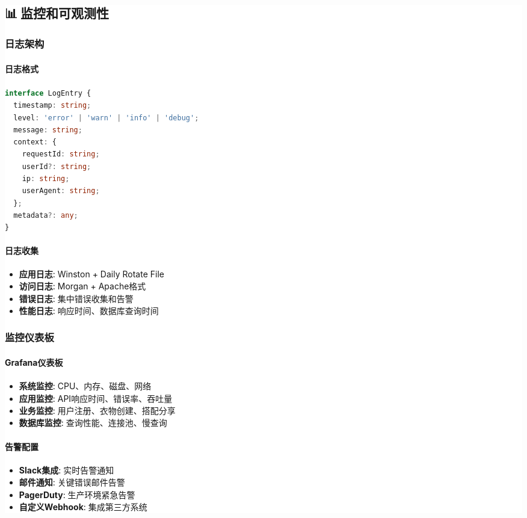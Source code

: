 ## 📊 监控和可观测性

### 日志架构

#### 日志格式
```typescript
interface LogEntry {
  timestamp: string;
  level: 'error' | 'warn' | 'info' | 'debug';
  message: string;
  context: {
    requestId: string;
    userId?: string;
    ip: string;
    userAgent: string;
  };
  metadata?: any;
}
```

#### 日志收集
- **应用日志**: Winston + Daily Rotate File
- **访问日志**: Morgan + Apache格式
- **错误日志**: 集中错误收集和告警
- **性能日志**: 响应时间、数据库查询时间

### 监控仪表板

#### Grafana仪表板
- **系统监控**: CPU、内存、磁盘、网络
- **应用监控**: API响应时间、错误率、吞吐量
- **业务监控**: 用户注册、衣物创建、搭配分享
- **数据库监控**: 查询性能、连接池、慢查询

#### 告警配置
- **Slack集成**: 实时告警通知
- **邮件通知**: 关键错误邮件告警
- **PagerDuty**: 生产环境紧急告警
- **自定义Webhook**: 集成第三方系统